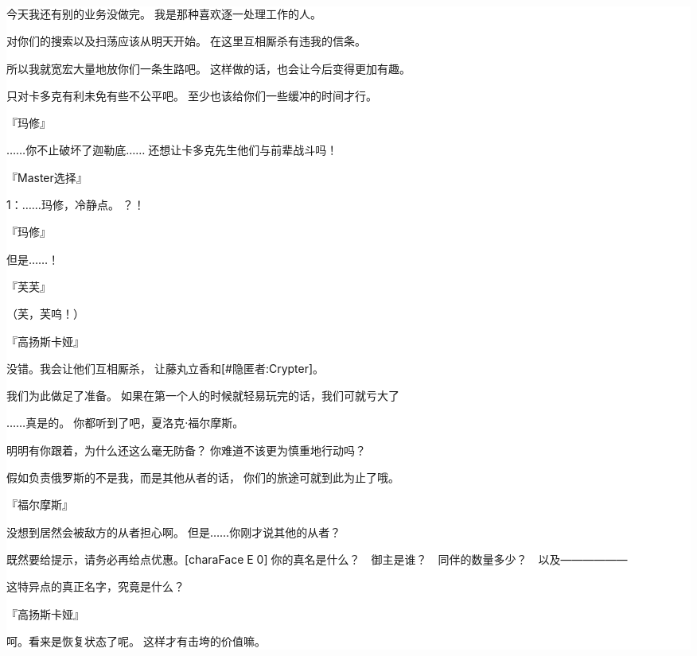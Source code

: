 今天我还有别的业务没做完。
我是那种喜欢逐一处理工作的人。

对你们的搜索以及扫荡应该从明天开始。
在这里互相厮杀有违我的信条。

所以我就宽宏大量地放你们一条生路吧。
这样做的话，也会让今后变得更加有趣。

只对卡多克有利未免有些不公平吧。
至少也该给你们一些缓冲的时间才行。

『玛修』

……你不止破坏了迦勒底……
还想让卡多克先生他们与前辈战斗吗！

『Master选择』

1：……玛修，冷静点。
？！

『玛修』

但是……！

『芙芙』

（芙，芙呜！）

『高扬斯卡娅』

没错。我会让他们互相厮杀，
让藤丸立香和[#隐匿者:Crypter]。

我们为此做足了准备。
如果在第一个人的时候就轻易玩完的话，我们可就亏大了

……真是的。
你都听到了吧，夏洛克·福尔摩斯。

明明有你跟着，为什么还这么毫无防备？
你难道不该更为慎重地行动吗？

假如负责俄罗斯的不是我，而是其他从者的话，
你们的旅途可就到此为止了哦。

『福尔摩斯』

没想到居然会被敌方的从者担心啊。
但是……你刚才说其他的从者？

既然要给提示，请务必再给点优惠。[charaFace E 0]
你的真名是什么？　御主是谁？　同伴的数量多少？　以及——————

这特异点的真正名字，究竟是什么？

『高扬斯卡娅』

呵。看来是恢复状态了呢。
这样才有击垮的价值嘛。
